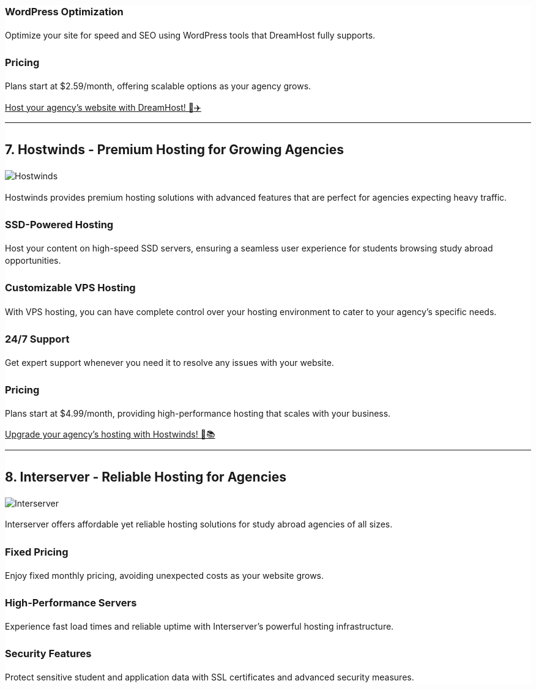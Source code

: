 ### WordPress Optimization  
Optimize your site for speed and SEO using WordPress tools that DreamHost fully supports.  

### Pricing  
Plans start at $2.59/month, offering scalable options as your agency grows.  

[Host your agency’s website with DreamHost! 🌟✈️](https://snipitx.com/dreamhost-jy)  

---

## 7. Hostwinds - Premium Hosting for Growing Agencies  

![Hostwinds](https://i.imgur.com/53aSNXx.jpeg "Hostwinds Hosting")  

Hostwinds provides premium hosting solutions with advanced features that are perfect for agencies expecting heavy traffic.  

### SSD-Powered Hosting  
Host your content on high-speed SSD servers, ensuring a seamless user experience for students browsing study abroad opportunities.  

### Customizable VPS Hosting  
With VPS hosting, you can have complete control over your hosting environment to cater to your agency’s specific needs.  

### 24/7 Support  
Get expert support whenever you need it to resolve any issues with your website.  

### Pricing  
Plans start at $4.99/month, providing high-performance hosting that scales with your business.  

[Upgrade your agency’s hosting with Hostwinds! 🚀📚](https://snipitx.com/hostwinds-jy)  

---

## 8. Interserver - Reliable Hosting for Agencies  

![Interserver](https://i.imgur.com/OM5dOEW.jpeg "Interserver Hosting")  

Interserver offers affordable yet reliable hosting solutions for study abroad agencies of all sizes.  

### Fixed Pricing  
Enjoy fixed monthly pricing, avoiding unexpected costs as your website grows.  

### High-Performance Servers  
Experience fast load times and reliable uptime with Interserver’s powerful hosting infrastructure.  

### Security Features  
Protect sensitive student and application data with SSL certificates and advanced security measures.  

